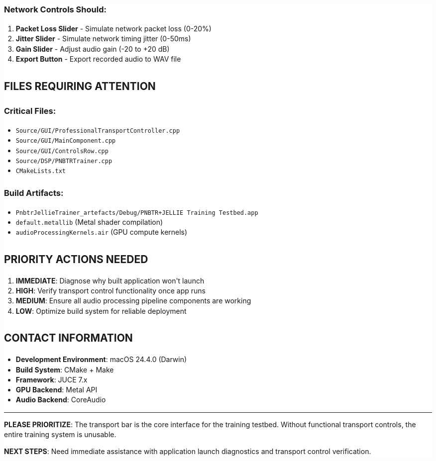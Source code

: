 ### Network Controls Should:
1. **Packet Loss Slider** - Simulate network packet loss (0-20%)
2. **Jitter Slider** - Simulate network timing jitter (0-50ms)
3. **Gain Slider** - Adjust audio gain (-20 to +20 dB)
4. **Export Button** - Export recorded audio to WAV file

## FILES REQUIRING ATTENTION

### Critical Files:
- `Source/GUI/ProfessionalTransportController.cpp`
- `Source/GUI/MainComponent.cpp`
- `Source/GUI/ControlsRow.cpp`
- `Source/DSP/PNBTRTrainer.cpp`
- `CMakeLists.txt`

### Build Artifacts:
- `PnbtrJellieTrainer_artefacts/Debug/PNBTR+JELLIE Training Testbed.app`
- `default.metallib` (Metal shader compilation)
- `audioProcessingKernels.air` (GPU compute kernels)

## PRIORITY ACTIONS NEEDED

1. **IMMEDIATE**: Diagnose why built application won't launch
2. **HIGH**: Verify transport control functionality once app runs
3. **MEDIUM**: Ensure all audio processing pipeline components are working
4. **LOW**: Optimize build system for reliable deployment

## CONTACT INFORMATION

- **Development Environment**: macOS 24.4.0 (Darwin)
- **Build System**: CMake + Make
- **Framework**: JUCE 7.x
- **GPU Backend**: Metal API
- **Audio Backend**: CoreAudio

---

**PLEASE PRIORITIZE**: The transport bar is the core interface for the training testbed. Without functional transport controls, the entire training system is unusable.

**NEXT STEPS**: Need immediate assistance with application launch diagnostics and transport control verification.
